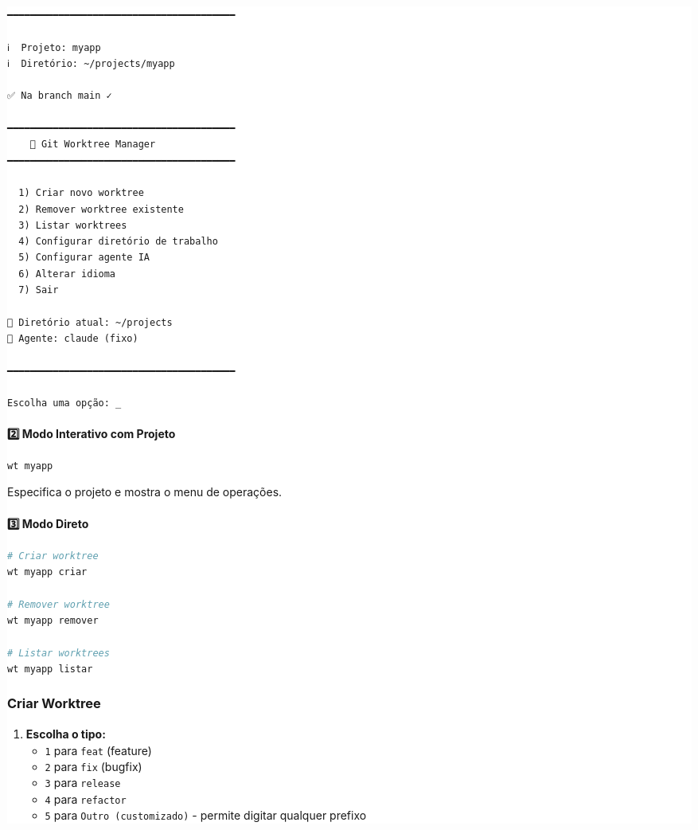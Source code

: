 ```
━━━━━━━━━━━━━━━━━━━━━━━━━━━━━━━━━━━━━━━━

ℹ️  Projeto: myapp
ℹ️  Diretório: ~/projects/myapp

✅ Na branch main ✓

━━━━━━━━━━━━━━━━━━━━━━━━━━━━━━━━━━━━━━━━
    🌳 Git Worktree Manager
━━━━━━━━━━━━━━━━━━━━━━━━━━━━━━━━━━━━━━━━

  1) Criar novo worktree
  2) Remover worktree existente
  3) Listar worktrees
  4) Configurar diretório de trabalho
  5) Configurar agente IA
  6) Alterar idioma
  7) Sair

📂 Diretório atual: ~/projects
🤖 Agente: claude (fixo)

━━━━━━━━━━━━━━━━━━━━━━━━━━━━━━━━━━━━━━━━

Escolha uma opção: _
```

#### 2️⃣ Modo Interativo com Projeto

```bash
wt myapp
```

Especifica o projeto e mostra o menu de operações.

#### 3️⃣ Modo Direto

```bash
# Criar worktree
wt myapp criar

# Remover worktree
wt myapp remover

# Listar worktrees
wt myapp listar
```

### Criar Worktree

1. **Escolha o tipo:**
   - `1` para `feat` (feature)
   - `2` para `fix` (bugfix)
   - `3` para `release`
   - `4` para `refactor`
   - `5` para `Outro (customizado)` - permite digitar qualquer prefixo
